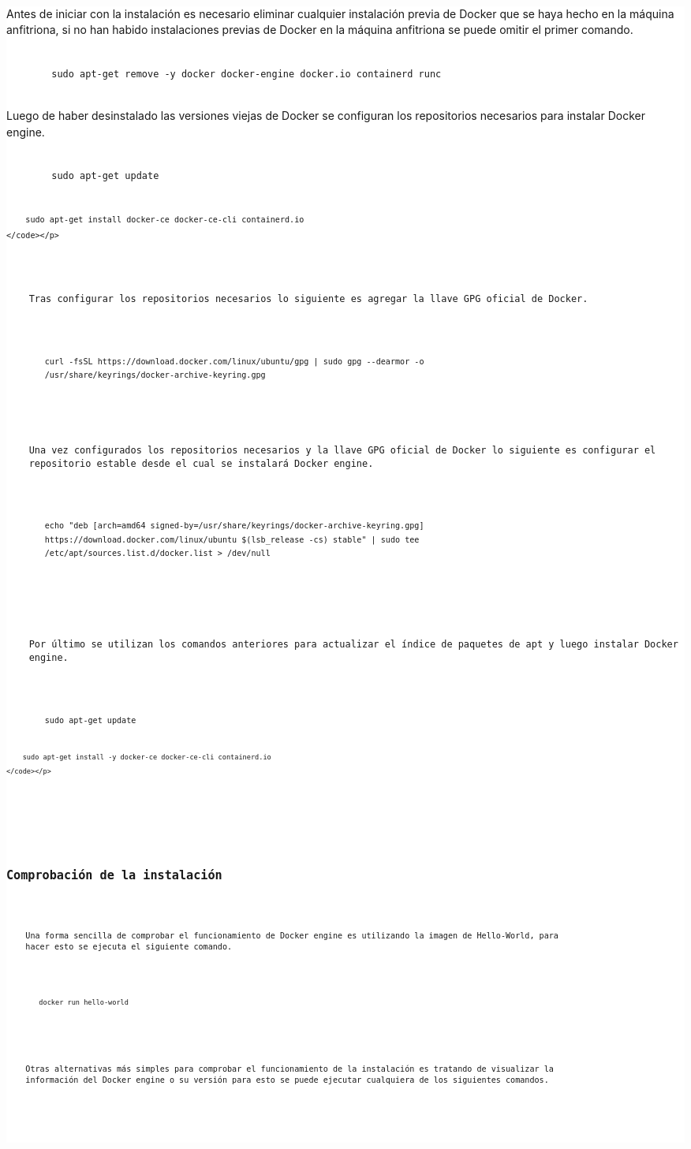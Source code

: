 <p>
    Antes de iniciar con la instalación es necesario eliminar cualquier instalación previa de Docker que se haya hecho
    en la máquina anfitriona, si no han habido instalaciones previas de Docker en la máquina anfitriona se puede omitir
    el primer comando.
</p>
<p><code>
        sudo apt-get remove -y docker docker-engine docker.io containerd runc
    </code></p>
<p>
    Luego de haber desinstalado las versiones viejas de Docker se configuran los repositorios necesarios para instalar
    Docker engine.
</p>
<p><code>
        sudo apt-get update

        sudo apt-get install docker-ce docker-ce-cli containerd.io
    </code></p>

<p>
    Tras configurar los repositorios necesarios lo siguiente es agregar la llave GPG oficial de Docker.
</p>
<p><code>
        curl -fsSL https://download.docker.com/linux/ubuntu/gpg | sudo gpg --dearmor -o
        /usr/share/keyrings/docker-archive-keyring.gpg
    </code></p>
<p>
    Una vez configurados los repositorios necesarios y la llave GPG oficial de Docker lo siguiente es configurar el
    repositorio estable desde el cual se instalará Docker engine.
</p>
<p><code>
        echo "deb [arch=amd64 signed-by=/usr/share/keyrings/docker-archive-keyring.gpg]
        https://download.docker.com/linux/ubuntu $(lsb_release -cs) stable" | sudo tee
        /etc/apt/sources.list.d/docker.list > /dev/null
    </code></p>

<p>
    Por último se utilizan los comandos anteriores para actualizar el índice de paquetes de apt y luego instalar Docker
    engine.
</p>
<p><code>
        sudo apt-get update

        sudo apt-get install -y docker-ce docker-ce-cli containerd.io
    </code></p>
<br>

<h2>Comprobación de la instalación</h2>
<p>
    Una forma sencilla de comprobar el funcionamiento de Docker engine es utilizando la imagen de Hello-World, para
    hacer esto se ejecuta el siguiente comando.
</p>
<p><code>
        docker run hello-world
    </code></p>
<p>
    Otras alternativas más simples para comprobar el funcionamiento de la instalación es tratando de visualizar la
    información del Docker engine o su versión para esto se puede ejecutar cualquiera de los siguientes comandos.
</p>